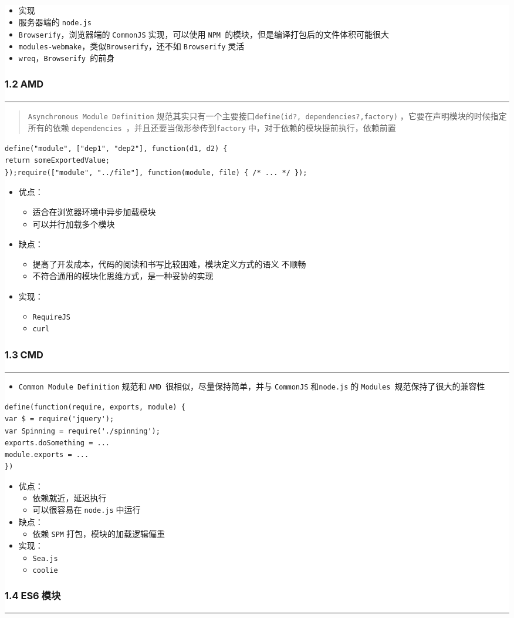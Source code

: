 - 实现
 - 服务器端的 `node.js`
 - `Browserify`，浏览器端的 `CommonJS` 实现，可以使用 `NPM `的模块，但是编译打包后的文件体积可能很大
 - `modules-webmake`，类似`Browserify`，还不如 `Browserify` 灵活
 - `wreq`，`Browserify `的前身

### 1.2 AMD
---

>`Asynchronous Module Definition` 规范其实只有一个主要接口`define(id?, dependencies?,factory)` ，它要在声明模块的时候指定所有的依赖 `dependencies `，并且还要当做形参传到`factory` 中，对于依赖的模块提前执行，依赖前置

```
define("module", ["dep1", "dep2"], function(d1, d2) {
return someExportedValue;
});require(["module", "../file"], function(module, file) { /* ... */ });
```

- 优点：
  - 适合在浏览器环境中异步加载模块
  - 可以并行加载多个模块

- 缺点：
  - 提高了开发成本，代码的阅读和书写比较困难，模块定义方式的语义 不顺畅
  - 不符合通用的模块化思维方式，是一种妥协的实现

- 实现：
  - `RequireJS`
  - `curl`

### 1.3 CMD
---

- `Common Module Definition` 规范和 `AMD `很相似，尽量保持简单，并与 `CommonJS` 和`node.js` 的 `Modules `规范保持了很大的兼容性

```
define(function(require, exports, module) {
var $ = require('jquery');
var Spinning = require('./spinning');
exports.doSomething = ...
module.exports = ...
})
```

- 优点：
  - 依赖就近，延迟执行
  - 可以很容易在 `node.js` 中运行
- 缺点：
  - 依赖 `SPM` 打包，模块的加载逻辑偏重
- 实现：
  - `Sea.js`
  - `coolie`

### 1.4 ES6 模块
---
